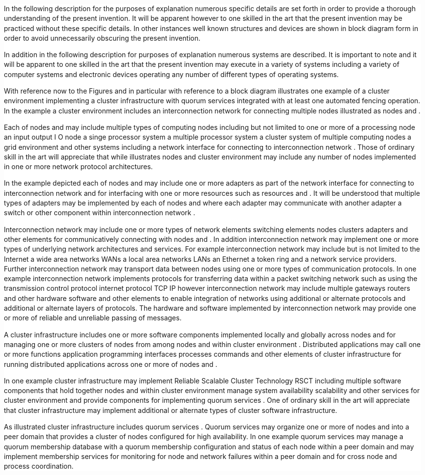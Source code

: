 In the following description for the purposes of explanation numerous specific details are set forth in order to provide a thorough understanding of the present invention. It will be apparent however to one skilled in the art that the present invention may be practiced without these specific details. In other instances well known structures and devices are shown in block diagram form in order to avoid unnecessarily obscuring the present invention.

In addition in the following description for purposes of explanation numerous systems are described. It is important to note and it will be apparent to one skilled in the art that the present invention may execute in a variety of systems including a variety of computer systems and electronic devices operating any number of different types of operating systems.

With reference now to the Figures and in particular with reference to a block diagram illustrates one example of a cluster environment implementing a cluster infrastructure with quorum services integrated with at least one automated fencing operation. In the example a cluster environment includes an interconnection network for connecting multiple nodes illustrated as nodes and .

Each of nodes and may include multiple types of computing nodes including but not limited to one or more of a processing node an input output I O node a singe processor system a multiple processor system a cluster system of multiple computing nodes a grid environment and other systems including a network interface for connecting to interconnection network . Those of ordinary skill in the art will appreciate that while illustrates nodes and cluster environment may include any number of nodes implemented in one or more network protocol architectures.

In the example depicted each of nodes and may include one or more adapters as part of the network interface for connecting to interconnection network and for interfacing with one or more resources such as resources and . It will be understood that multiple types of adapters may be implemented by each of nodes and where each adapter may communicate with another adapter a switch or other component within interconnection network .

Interconnection network may include one or more types of network elements switching elements nodes clusters adapters and other elements for communicatively connecting with nodes and . In addition interconnection network may implement one or more types of underlying network architectures and services. For example interconnection network may include but is not limited to the Internet a wide area networks WANs a local area networks LANs an Ethernet a token ring and a network service providers. Further interconnection network may transport data between nodes using one or more types of communication protocols. In one example interconnection network implements protocols for transferring data within a packet switching network such as using the transmission control protocol internet protocol TCP IP however interconnection network may include multiple gateways routers and other hardware software and other elements to enable integration of networks using additional or alternate protocols and additional or alternate layers of protocols. The hardware and software implemented by interconnection network may provide one or more of reliable and unreliable passing of messages.

A cluster infrastructure includes one or more software components implemented locally and globally across nodes and for managing one or more clusters of nodes from among nodes and within cluster environment . Distributed applications may call one or more functions application programming interfaces processes commands and other elements of cluster infrastructure for running distributed applications across one or more of nodes and .

In one example cluster infrastructure may implement Reliable Scalable Cluster Technology RSCT including multiple software components that hold together nodes and within cluster environment manage system availability scalability and other services for cluster environment and provide components for implementing quorum services . One of ordinary skill in the art will appreciate that cluster infrastructure may implement additional or alternate types of cluster software infrastructure.

As illustrated cluster infrastructure includes quorum services . Quorum services may organize one or more of nodes and into a peer domain that provides a cluster of nodes configured for high availability. In one example quorum services may manage a quorum membership database with a quorum membership configuration and status of each node within a peer domain and may implement membership services for monitoring for node and network failures within a peer domain and for cross node and process coordination.
